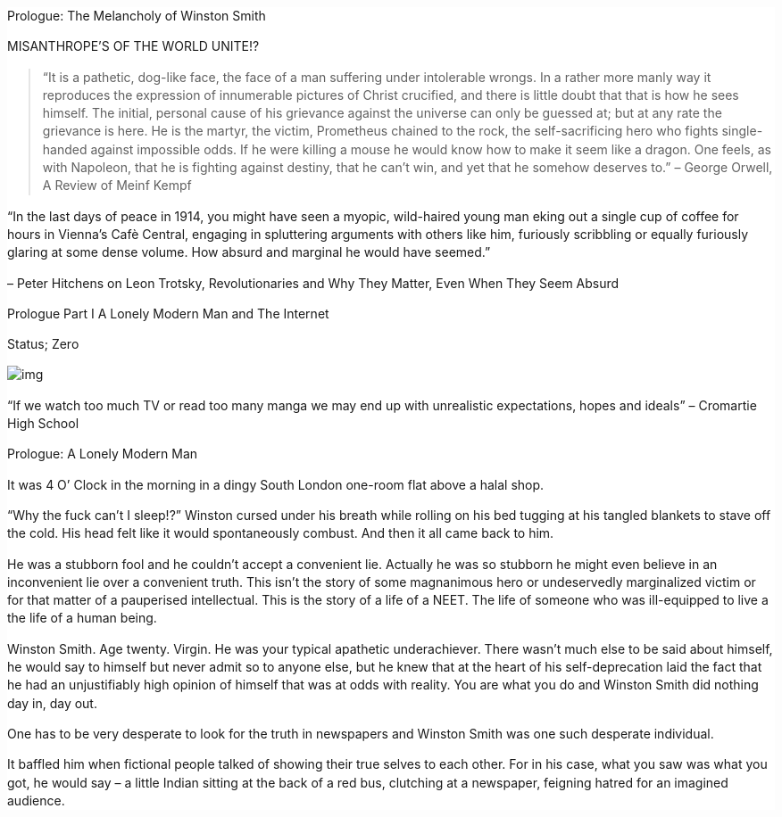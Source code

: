 Prologue: The Melancholy of Winston Smith

MISANTHROPE’S OF THE WORLD UNITE!?

> “It is a pathetic, dog-like face, the face of a man suffering under intolerable wrongs. In a rather more manly way it reproduces the expression of innumerable pictures of Christ crucified, and there is little doubt that that is how he sees himself. The initial, personal cause of his grievance against the universe can only be guessed at; but at any rate the grievance is here. He is the martyr, the victim, Prometheus chained to the rock, the self-sacrificing hero who fights single-handed against impossible odds. If he were killing a mouse he would know how to make it seem like a dragon. One feels, as with Napoleon, that he is fighting against destiny, that he can’t win, and yet that he somehow deserves to.” – George Orwell, A Review of Meinf Kempf

>

“In the last days of peace in 1914, you might have seen a myopic, wild-haired young man eking out a single cup of coffee for hours in Vienna’s Cafè Central, engaging in spluttering arguments with others like him, furiously scribbling or equally furiously glaring at some dense volume. How absurd and marginal he would have seemed.”

– Peter Hitchens on Leon Trotsky, Revolutionaries and Why They Matter, Even When They Seem Absurd

Prologue Part I A Lonely Modern Man and The Internet

Status; Zero

![img](file:///C:/Users/sujee/AppData/Local/Temp/lu47322tmb.tmp/lu47322tsk_tmp_cd2bd6e67e9a716b.png)

“If we watch too much TV or read too many manga we may end up with unrealistic expectations, hopes and ideals” – Cromartie High School

Prologue: A Lonely Modern Man

It was 4 O’ Clock in the morning in a dingy South London one-room flat above a halal shop.

“Why the fuck can’t I sleep!?” Winston cursed under his breath while rolling on his bed tugging at his tangled blankets to stave off the cold. His head felt like it would spontaneously combust. And then it all came back to him.

He was a stubborn fool and he couldn’t accept a convenient lie. Actually he was so stubborn he might even believe in an inconvenient lie over a convenient truth. This isn’t the story of some magnanimous hero or undeservedly marginalized victim or for that matter of a pauperised intellectual. This is the story of a life of a NEET. The life of someone who was ill-equipped to live a the life of a human being.

Winston Smith. Age twenty. Virgin. He was your typical apathetic underachiever. There wasn’t much else to be said about himself, he would say to himself but never admit so to anyone else, but he knew that at the heart of his self-deprecation laid the fact that he had an unjustifiably high opinion of himself that was at odds with reality. You are what you do and Winston Smith did nothing day in, day out.

One has to be very desperate to look for the truth in newspapers and Winston Smith was one such desperate individual.

It baffled him when fictional people talked of showing their true selves to each other. For in his case, what you saw was what you got, he would say – a little Indian sitting at the back of a red bus, clutching at a newspaper, feigning hatred for an imagined audience.
